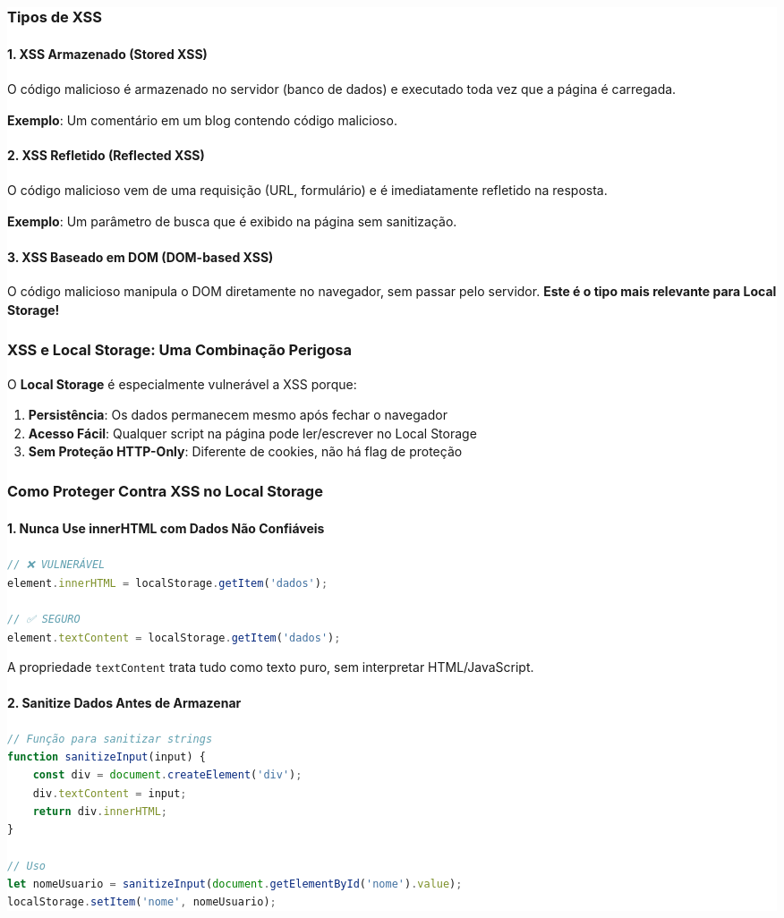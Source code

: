 ### Tipos de XSS

#### 1. XSS Armazenado (Stored XSS)

O código malicioso é armazenado no servidor (banco de dados) e executado toda vez que a página é carregada.

**Exemplo**: Um comentário em um blog contendo código malicioso.

#### 2. XSS Refletido (Reflected XSS)

O código malicioso vem de uma requisição (URL, formulário) e é imediatamente refletido na resposta.

**Exemplo**: Um parâmetro de busca que é exibido na página sem sanitização.

#### 3. XSS Baseado em DOM (DOM-based XSS)

O código malicioso manipula o DOM diretamente no navegador, sem passar pelo servidor. **Este é o tipo mais relevante para Local Storage!**

### XSS e Local Storage: Uma Combinação Perigosa

O **Local Storage** é especialmente vulnerável a XSS porque:

1. **Persistência**: Os dados permanecem mesmo após fechar o navegador
2. **Acesso Fácil**: Qualquer script na página pode ler/escrever no Local Storage
3. **Sem Proteção HTTP-Only**: Diferente de cookies, não há flag de proteção

### Como Proteger Contra XSS no Local Storage

#### 1. Nunca Use innerHTML com Dados Não Confiáveis

```javascript
// ❌ VULNERÁVEL
element.innerHTML = localStorage.getItem('dados');

// ✅ SEGURO
element.textContent = localStorage.getItem('dados');
```

A propriedade `textContent` trata tudo como texto puro, sem interpretar HTML/JavaScript.

#### 2. Sanitize Dados Antes de Armazenar

```javascript
// Função para sanitizar strings
function sanitizeInput(input) {
    const div = document.createElement('div');
    div.textContent = input;
    return div.innerHTML;
}

// Uso
let nomeUsuario = sanitizeInput(document.getElementById('nome').value);
localStorage.setItem('nome', nomeUsuario);
```

